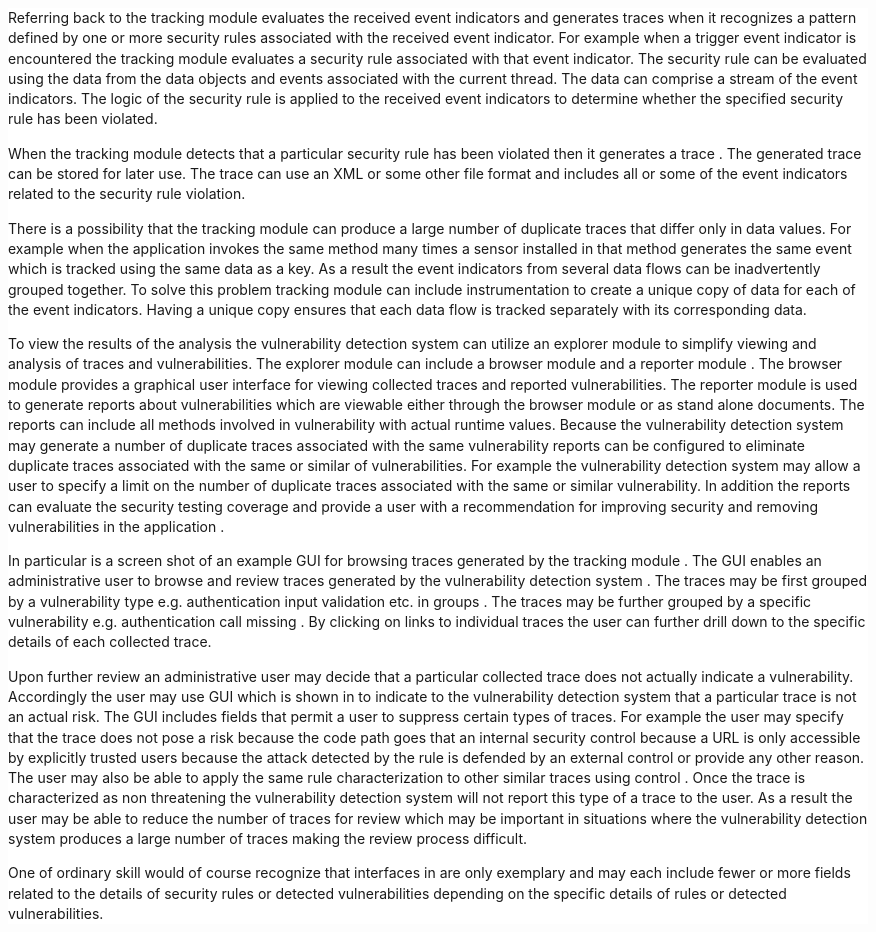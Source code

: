 Referring back to the tracking module evaluates the received event indicators and generates traces when it recognizes a pattern defined by one or more security rules associated with the received event indicator. For example when a trigger event indicator is encountered the tracking module evaluates a security rule associated with that event indicator. The security rule can be evaluated using the data from the data objects and events associated with the current thread. The data can comprise a stream of the event indicators. The logic of the security rule is applied to the received event indicators to determine whether the specified security rule has been violated.

When the tracking module detects that a particular security rule has been violated then it generates a trace . The generated trace can be stored for later use. The trace can use an XML or some other file format and includes all or some of the event indicators related to the security rule violation.

There is a possibility that the tracking module can produce a large number of duplicate traces that differ only in data values. For example when the application invokes the same method many times a sensor installed in that method generates the same event which is tracked using the same data as a key. As a result the event indicators from several data flows can be inadvertently grouped together. To solve this problem tracking module can include instrumentation to create a unique copy of data for each of the event indicators. Having a unique copy ensures that each data flow is tracked separately with its corresponding data.

To view the results of the analysis the vulnerability detection system can utilize an explorer module to simplify viewing and analysis of traces and vulnerabilities. The explorer module can include a browser module and a reporter module . The browser module provides a graphical user interface for viewing collected traces and reported vulnerabilities. The reporter module is used to generate reports about vulnerabilities which are viewable either through the browser module or as stand alone documents. The reports can include all methods involved in vulnerability with actual runtime values. Because the vulnerability detection system may generate a number of duplicate traces associated with the same vulnerability reports can be configured to eliminate duplicate traces associated with the same or similar of vulnerabilities. For example the vulnerability detection system may allow a user to specify a limit on the number of duplicate traces associated with the same or similar vulnerability. In addition the reports can evaluate the security testing coverage and provide a user with a recommendation for improving security and removing vulnerabilities in the application .

In particular is a screen shot of an example GUI for browsing traces generated by the tracking module . The GUI enables an administrative user to browse and review traces generated by the vulnerability detection system . The traces may be first grouped by a vulnerability type e.g. authentication input validation etc. in groups . The traces may be further grouped by a specific vulnerability e.g. authentication call missing . By clicking on links to individual traces the user can further drill down to the specific details of each collected trace.

Upon further review an administrative user may decide that a particular collected trace does not actually indicate a vulnerability. Accordingly the user may use GUI which is shown in to indicate to the vulnerability detection system that a particular trace is not an actual risk. The GUI includes fields that permit a user to suppress certain types of traces. For example the user may specify that the trace does not pose a risk because the code path goes that an internal security control because a URL is only accessible by explicitly trusted users because the attack detected by the rule is defended by an external control or provide any other reason. The user may also be able to apply the same rule characterization to other similar traces using control . Once the trace is characterized as non threatening the vulnerability detection system will not report this type of a trace to the user. As a result the user may be able to reduce the number of traces for review which may be important in situations where the vulnerability detection system produces a large number of traces making the review process difficult.

One of ordinary skill would of course recognize that interfaces in are only exemplary and may each include fewer or more fields related to the details of security rules or detected vulnerabilities depending on the specific details of rules or detected vulnerabilities.
